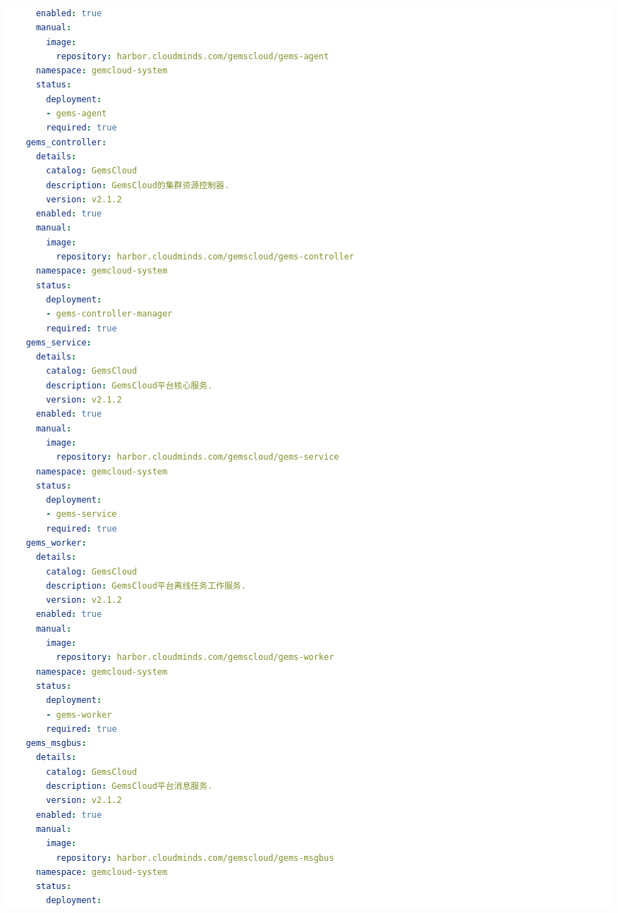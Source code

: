 ```yaml
      enabled: true
      manual:
        image:
          repository: harbor.cloudminds.com/gemscloud/gems-agent
      namespace: gemcloud-system
      status:
        deployment:
        - gems-agent
        required: true
    gems_controller:
      details:
        catalog: GemsCloud
        description: GemsCloud的集群资源控制器.
        version: v2.1.2
      enabled: true
      manual:
        image:
          repository: harbor.cloudminds.com/gemscloud/gems-controller
      namespace: gemcloud-system
      status:
        deployment:
        - gems-controller-manager
        required: true
    gems_service:
      details:
        catalog: GemsCloud
        description: GemsCloud平台核心服务.
        version: v2.1.2
      enabled: true
      manual:
        image:
          repository: harbor.cloudminds.com/gemscloud/gems-service
      namespace: gemcloud-system
      status:
        deployment:
        - gems-service
        required: true
    gems_worker:
      details:
        catalog: GemsCloud
        description: GemsCloud平台离线任务工作服务.
        version: v2.1.2
      enabled: true
      manual:
        image:
          repository: harbor.cloudminds.com/gemscloud/gems-worker
      namespace: gemcloud-system
      status:
        deployment:
        - gems-worker
        required: true
    gems_msgbus:
      details:
        catalog: GemsCloud
        description: GemsCloud平台消息服务.
        version: v2.1.2
      enabled: true
      manual:
        image:
          repository: harbor.cloudminds.com/gemscloud/gems-msgbus
      namespace: gemcloud-system
      status:
        deployment:
```